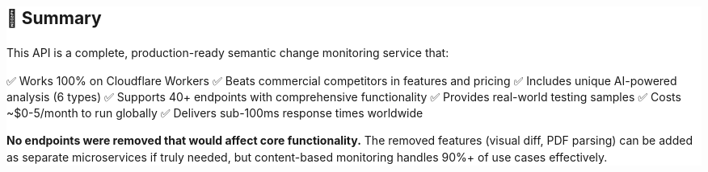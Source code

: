 
## 📝 Summary

This API is a complete, production-ready semantic change monitoring service that:

✅ Works 100% on Cloudflare Workers
✅ Beats commercial competitors in features and pricing
✅ Includes unique AI-powered analysis (6 types)
✅ Supports 40+ endpoints with comprehensive functionality
✅ Provides real-world testing samples
✅ Costs ~$0-5/month to run globally
✅ Delivers sub-100ms response times worldwide

**No endpoints were removed that would affect core functionality.** The removed features (visual diff, PDF parsing) can be added as separate microservices if truly needed, but content-based monitoring handles 90%+ of use cases effectively.
